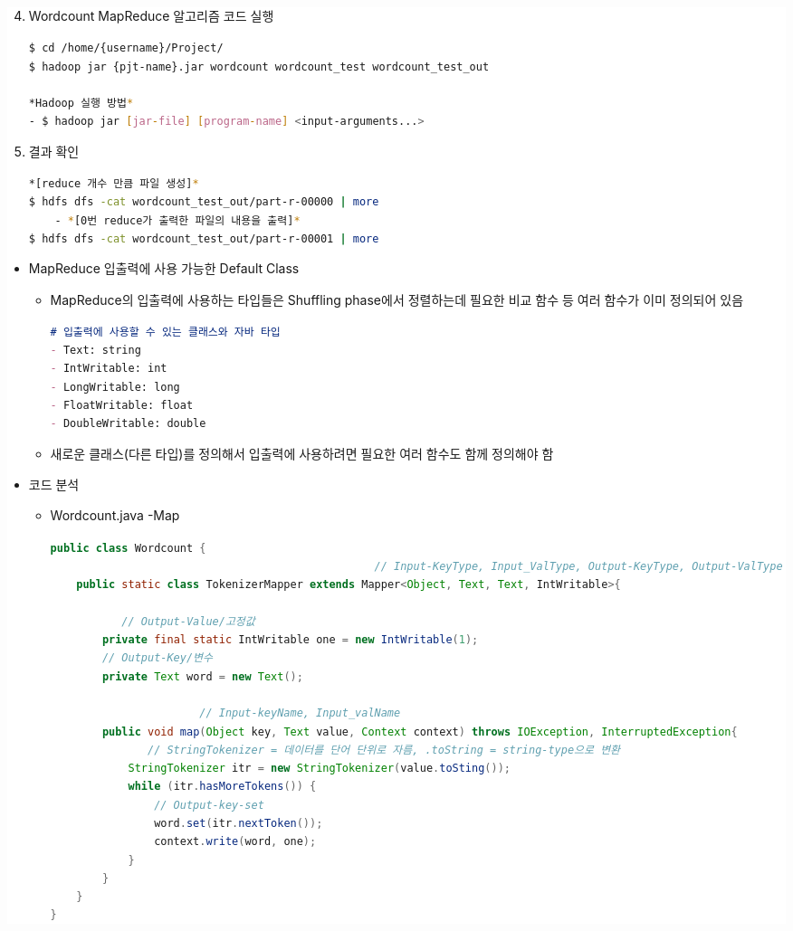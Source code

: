 4. Wordcount MapReduce 알고리즘 코드 실행
   
   ```bash
   $ cd /home/{username}/Project/
   $ hadoop jar {pjt-name}.jar wordcount wordcount_test wordcount_test_out
   
   *Hadoop 실행 방법*
   - $ hadoop jar [jar-file] [program-name] <input-arguments...>
   ```

5. 결과 확인
   
   ```bash
   *[reduce 개수 만큼 파일 생성]*
   $ hdfs dfs -cat wordcount_test_out/part-r-00000 | more
       - *[0번 reduce가 출력한 파일의 내용을 출력]*
   $ hdfs dfs -cat wordcount_test_out/part-r-00001 | more
   ```
- MapReduce 입출력에 사용 가능한 Default Class
  
  - MapReduce의 입출력에 사용하는 타입들은 Shuffling phase에서 정렬하는데 필요한 비교 함수 등 여러 함수가 이미 정의되어 있음
    
    ```markdown
    # 입출력에 사용할 수 있는 클래스와 자바 타입
    - Text: string
    - IntWritable: int
    - LongWritable: long
    - FloatWritable: float
    - DoubleWritable: double
    ```
  
  - 새로운 클래스(다른 타입)를 정의해서 입출력에 사용하려면 필요한 여러 함수도 함께 정의해야 함

- 코드 분석
  
  - Wordcount.java -Map
    
    ```java
    public class Wordcount {
                                                      // Input-KeyType, Input_ValType, Output-KeyType, Output-ValType
        public static class TokenizerMapper extends Mapper<Object, Text, Text, IntWritable>{
    
               // Output-Value/고정값
            private final static IntWritable one = new IntWritable(1);
            // Output-Key/변수
            private Text word = new Text();
    
                           // Input-keyName, Input_valName
            public void map(Object key, Text value, Context context) throws IOException, InterruptedException{
                   // StringTokenizer = 데이터를 단어 단위로 자름, .toString = string-type으로 변환
                StringTokenizer itr = new StringTokenizer(value.toSting());
                while (itr.hasMoreTokens()) {
                    // Output-key-set
                    word.set(itr.nextToken());
                    context.write(word, one);
                }
            }
        }
    }
    ```
  